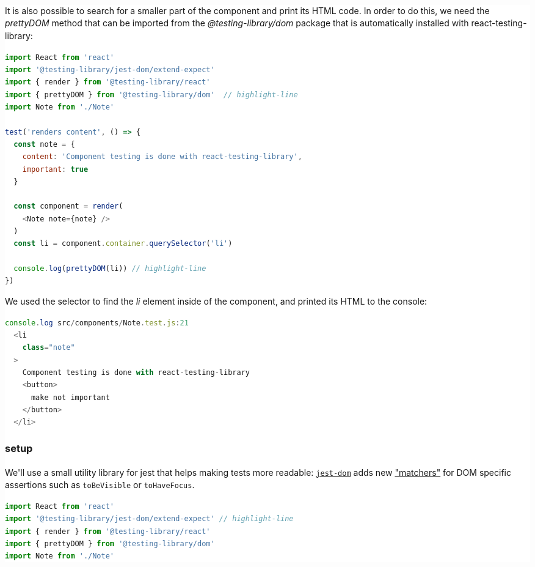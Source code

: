 
It is also possible to search for a smaller part of the component and print its HTML code. In order to do this, we need the _prettyDOM_ method that can be imported from the <i>@testing-library/dom</i> package that is automatically installed with react-testing-library:

```js
import React from 'react'
import '@testing-library/jest-dom/extend-expect'
import { render } from '@testing-library/react'
import { prettyDOM } from '@testing-library/dom'  // highlight-line
import Note from './Note'

test('renders content', () => {
  const note = {
    content: 'Component testing is done with react-testing-library',
    important: true
  }

  const component = render(
    <Note note={note} />
  )
  const li = component.container.querySelector('li')
  
  console.log(prettyDOM(li)) // highlight-line
})
```


We used the selector to find the <i>li</i> element inside of the component, and printed its HTML to the console:

```js
console.log src/components/Note.test.js:21
  <li
    class="note"
  >
    Component testing is done with react-testing-library
    <button>
      make not important
    </button>
  </li>
```

### setup


We'll use a small utility library for jest that helps making tests more readable: [`jest-dom`](https://testing-library.com/docs/ecosystem-jest-dom) adds new ["matchers"](https://jestjs.io/docs/en/using-matchers) for DOM specific assertions such as `toBeVisible` or `toHaveFocus`.

```js 
import React from 'react'
import '@testing-library/jest-dom/extend-expect' // highlight-line
import { render } from '@testing-library/react'
import { prettyDOM } from '@testing-library/dom' 
import Note from './Note'
```
